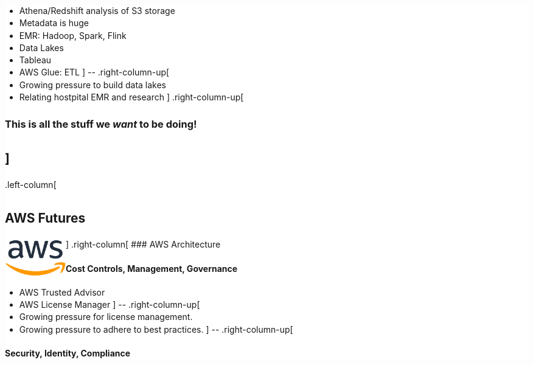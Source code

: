 * Athena/Redshift analysis of S3 storage
* Metadata is huge
* EMR: Hadoop, Spark, Flink
* Data Lakes
* Tableau
* AWS Glue: ETL
]
--
.right-column-up[
* Growing pressure to build data lakes
* Relating hostpital EMR and research
]
.right-column-up[
### This is all the stuff we *want* to be doing!
]
---
.left-column[
## AWS Futures

<img src="./images/aws.png" align="left" width="100">
]
.right-column[
### AWS Architecture

#### Cost Controls, Management, Governance

* AWS Trusted Advisor
* AWS License Manager
]
--
.right-column-up[
* Growing pressure for license management.
* Growing pressure to adhere to best practices.
]
--
.right-column-up[
#### Security, Identity, Compliance
